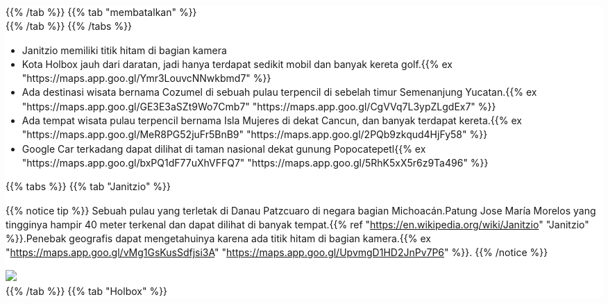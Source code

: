 <div class="googlemap-if">
<iframe src="https://www.google.com/maps/embed?pb=!4v1681522088884!6m8!1m7!1s8m38-qAvewkTHd25Tt0RrQ!2m2!1d19.58042244884665!2d-88.04444830736489!3f51.22711437413797!4f-32.35609661970913!5f2.6641871236477472" width="295" height="295" style="border:0;" allowfullscreen="" loading="lazy" referrerpolicy="no-referrer-when-downgrade"></iframe>
<iframe src="https://www.google.com/maps/embed?pb=!4v1681518865295!6m8!1m7!1sbFiTf-JIQTrv5HAA6ZKI6A!2m2!1d19.58023131640169!2d-88.04407947938945!3f250.2737280606325!4f-6.794132456995868!5f3.325193203789971" width="295" height="295" style="border:0;" allowfullscreen="" loading="lazy" referrerpolicy="no-referrer-when-downgrade"></iframe>
</div>
{{% /tab %}}
{{% tab "membatalkan" %}}
<div class="googlemap-if">
<iframe src="https://www.google.com/maps/embed?pb=!4v1681521880152!6m8!1m7!1sL1iqlazUA4hIFyyhVOjL4A!2m2!1d21.16288078148741!2d-86.85248546837562!3f184.74123425153283!4f-10.372636751105972!5f3.0837205458794528" width="295" height="295" style="border:0;" allowfullscreen="" loading="lazy" referrerpolicy="no-referrer-when-downgrade"></iframe>
</div>
{{% /tab %}}
{{% /tabs %}}



<div class="main-desciption area-description">
    <ul class="rule-list">
        <li>Janitzio memiliki titik hitam di bagian kamera</li>
        <li>Kota Holbox jauh dari daratan, jadi hanya terdapat sedikit mobil dan banyak kereta golf.{{% ex "https://maps.app.goo.gl/Ymr3LouvcNNwkbmd7" %}}</li>
        <li>Ada destinasi wisata bernama Cozumel di sebuah pulau terpencil di sebelah timur Semenanjung Yucatan.{{% ex "https://maps.app.goo.gl/GE3E3aSZt9Wo7Cmb7" "https://maps.app.goo.gl/CgVVq7L3ypZLgdEx7" %}}</li>
        <li>Ada tempat wisata pulau terpencil bernama Isla Mujeres di dekat Cancun, dan banyak terdapat kereta.{{% ex "https://maps.app.goo.gl/MeR8PG52juFr5BnB9" "https://maps.app.goo.gl/2PQb9zkqud4HjFy58" %}}</li>
        <li>Google Car terkadang dapat dilihat di taman nasional dekat gunung Popocatepetl{{% ex "https://maps.app.goo.gl/bxPQ1dF77uXhVFFQ7" "https://maps.app.goo.gl/5RhK5xX5r6z9Ta496" %}}</li>
    </ul>
</div>

{{% tabs %}}
{{% tab "Janitzio" %}}

{{% notice tip %}}
Sebuah pulau yang terletak di Danau Patzcuaro di negara bagian Michoacán.Patung Jose María Morelos yang tingginya hampir 40 meter terkenal dan dapat dilihat di banyak tempat.{{% ref "https://en.wikipedia.org/wiki/Janitzio" "Janitzio" %}}.Penebak geografis dapat mengetahuinya karena ada titik hitam di bagian kamera.{{% ex "https://maps.app.goo.gl/vMg1GsKusSdfjsi3A" "https://maps.app.goo.gl/UpvmgD1HD2JnPv7P6" %}}.
{{% /notice %}}

<div class="googlemap-if no-margin">
<img src="/rule/n_america/mexico/janitzio.jpg">
</div>
{{% /tab %}}
{{% tab "Holbox" %}}
